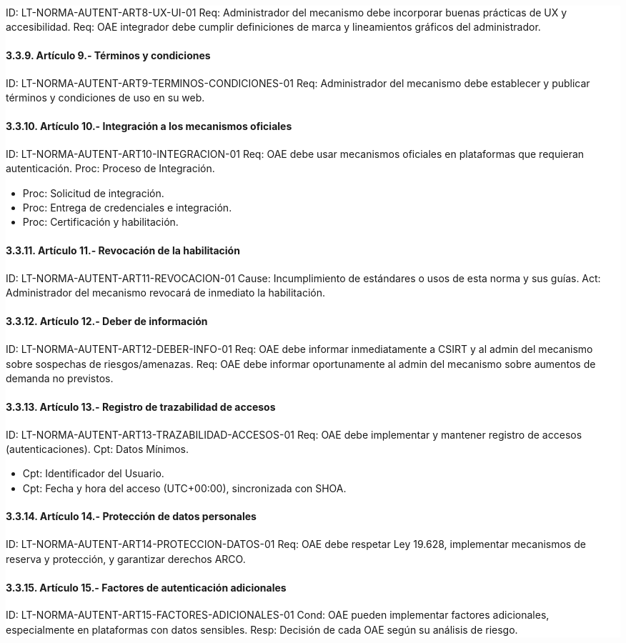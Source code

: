 ID: LT-NORMA-AUTENT-ART8-UX-UI-01
Req: Administrador del mecanismo debe incorporar buenas prácticas de UX y accesibilidad.
Req: OAE integrador debe cumplir definiciones de marca y lineamientos gráficos del administrador.

#### 3.3.9. Artículo 9.- Términos y condiciones

ID: LT-NORMA-AUTENT-ART9-TERMINOS-CONDICIONES-01
Req: Administrador del mecanismo debe establecer y publicar términos y condiciones de uso en su web.

#### 3.3.10. Artículo 10.- Integración a los mecanismos oficiales

ID: LT-NORMA-AUTENT-ART10-INTEGRACION-01
Req: OAE debe usar mecanismos oficiales en plataformas que requieran autenticación.
Proc: Proceso de Integración.

- Proc: Solicitud de integración.
- Proc: Entrega de credenciales e integración.
- Proc: Certificación y habilitación.

#### 3.3.11. Artículo 11.- Revocación de la habilitación

ID: LT-NORMA-AUTENT-ART11-REVOCACION-01
Cause: Incumplimiento de estándares o usos de esta norma y sus guías.
Act: Administrador del mecanismo revocará de inmediato la habilitación.

#### 3.3.12. Artículo 12.- Deber de información

ID: LT-NORMA-AUTENT-ART12-DEBER-INFO-01
Req: OAE debe informar inmediatamente a CSIRT y al admin del mecanismo sobre sospechas de riesgos/amenazas.
Req: OAE debe informar oportunamente al admin del mecanismo sobre aumentos de demanda no previstos.

#### 3.3.13. Artículo 13.- Registro de trazabilidad de accesos

ID: LT-NORMA-AUTENT-ART13-TRAZABILIDAD-ACCESOS-01
Req: OAE debe implementar y mantener registro de accesos (autenticaciones).
Cpt: Datos Mínimos.

- Cpt: Identificador del Usuario.
- Cpt: Fecha y hora del acceso (UTC+00:00), sincronizada con SHOA.

#### 3.3.14. Artículo 14.- Protección de datos personales

ID: LT-NORMA-AUTENT-ART14-PROTECCION-DATOS-01
Req: OAE debe respetar Ley 19.628, implementar mecanismos de reserva y protección, y garantizar derechos ARCO.

#### 3.3.15. Artículo 15.- Factores de autenticación adicionales

ID: LT-NORMA-AUTENT-ART15-FACTORES-ADICIONALES-01
Cond: OAE pueden implementar factores adicionales, especialmente en plataformas con datos sensibles.
Resp: Decisión de cada OAE según su análisis de riesgo.
